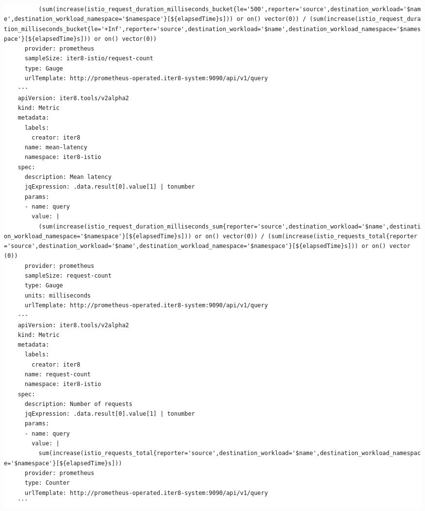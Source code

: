               (sum(increase(istio_request_duration_milliseconds_bucket{le='500',reporter='source',destination_workload='$name',destination_workload_namespace='$namespace'}[${elapsedTime}s])) or on() vector(0)) / (sum(increase(istio_request_duration_milliseconds_bucket{le='+Inf',reporter='source',destination_workload='$name',destination_workload_namespace='$namespace'}[${elapsedTime}s])) or on() vector(0))
          provider: prometheus
          sampleSize: iter8-istio/request-count
          type: Gauge
          urlTemplate: http://prometheus-operated.iter8-system:9090/api/v1/query
        ---
        apiVersion: iter8.tools/v2alpha2
        kind: Metric
        metadata:
          labels:
            creator: iter8
          name: mean-latency
          namespace: iter8-istio
        spec:
          description: Mean latency
          jqExpression: .data.result[0].value[1] | tonumber
          params:
          - name: query
            value: |
              (sum(increase(istio_request_duration_milliseconds_sum{reporter='source',destination_workload='$name',destination_workload_namespace='$namespace'}[${elapsedTime}s])) or on() vector(0)) / (sum(increase(istio_requests_total{reporter='source',destination_workload='$name',destination_workload_namespace='$namespace'}[${elapsedTime}s])) or on() vector(0))
          provider: prometheus
          sampleSize: request-count
          type: Gauge
          units: milliseconds
          urlTemplate: http://prometheus-operated.iter8-system:9090/api/v1/query
        ---
        apiVersion: iter8.tools/v2alpha2
        kind: Metric
        metadata:
          labels:
            creator: iter8
          name: request-count
          namespace: iter8-istio
        spec:
          description: Number of requests
          jqExpression: .data.result[0].value[1] | tonumber
          params:
          - name: query
            value: |
              sum(increase(istio_requests_total{reporter='source',destination_workload='$name',destination_workload_namespace='$namespace'}[${elapsedTime}s]))
          provider: prometheus
          type: Counter
          urlTemplate: http://prometheus-operated.iter8-system:9090/api/v1/query
        ```
